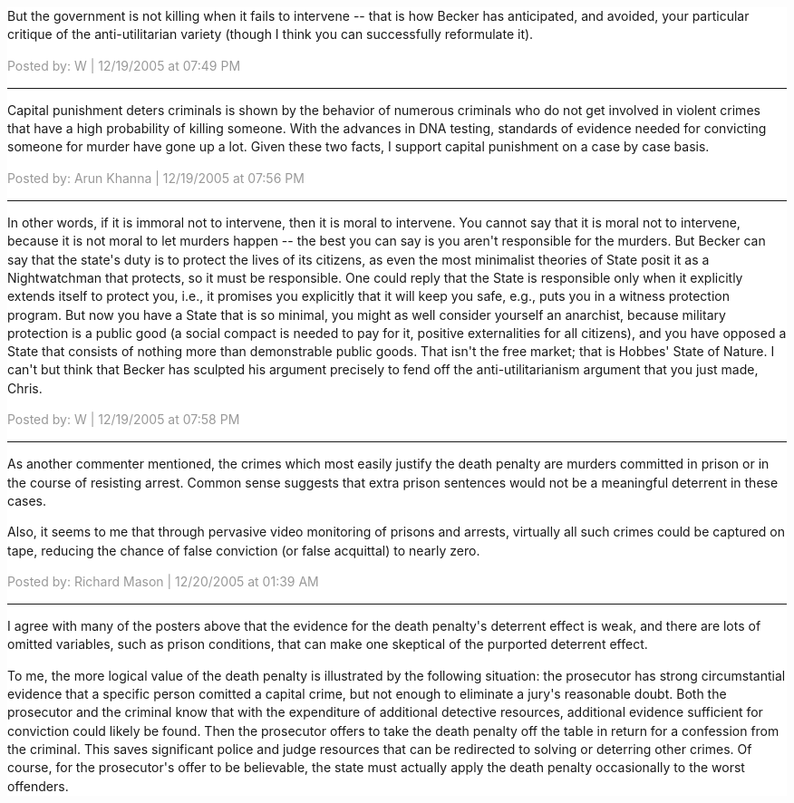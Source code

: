 But the government is not killing when it fails to intervene -- that is how Becker has anticipated, and avoided, your particular critique of the anti-utilitarian variety (though I think you can successfully reformulate it).

<span style="color:#999">Posted by: W | 12/19/2005 at 07:49 PM</span>

---

Capital punishment deters criminals is shown by the behavior of numerous criminals who do not get involved in violent crimes that have a high probability of killing someone.  With the advances in DNA testing, standards of evidence needed for convicting someone for murder have gone up a lot.  Given these two facts, I support capital punishment on a case by case basis.

<span style="color:#999">Posted by: Arun Khanna | 12/19/2005 at 07:56 PM</span>

---

In other words, if it is immoral not to intervene, then it is moral to intervene. You cannot say that it is moral not to intervene, because it is not moral to let murders happen -- the best you can say is you aren't responsible for the murders. But Becker can say that the state's duty is to protect the lives of its citizens, as even the most minimalist theories of State posit it as a Nightwatchman that protects, so it must be responsible. One could reply that the State is responsible only when it explicitly extends itself to protect you, i.e., it promises you explicitly that it will keep you safe, e.g., puts you in a witness protection program. But now you have a State that is so minimal, you might as well consider yourself an anarchist, because military protection is a public good (a social compact is needed to pay for it, positive externalities for all citizens), and you have opposed a State that consists of nothing more than demonstrable public goods. That isn't the free market; that is Hobbes' State of Nature. I can't but think that Becker has sculpted his argument precisely to fend off the anti-utilitarianism argument that you just made, Chris.

<span style="color:#999">Posted by: W | 12/19/2005 at 07:58 PM</span>

---

As another commenter mentioned, the crimes which most easily justify the death penalty are murders committed in prison or in the course of resisting arrest.  Common sense suggests that extra prison sentences would not be a meaningful deterrent in these cases.

Also, it seems to me that through pervasive video monitoring of prisons and arrests, virtually all such crimes could be captured on tape, reducing the chance of false conviction (or false acquittal) to nearly zero.

<span style="color:#999">Posted by: Richard Mason | 12/20/2005 at 01:39 AM</span>

---

I agree with many of the posters above that the evidence for the death penalty's deterrent effect is weak, and there are lots of omitted variables, such as prison conditions, that can make one skeptical of the purported deterrent effect.

To me, the more logical value of the death penalty is illustrated by the following situation: the prosecutor has strong circumstantial evidence that a specific person comitted a capital crime, but not enough to eliminate a jury's reasonable doubt.  Both the prosecutor and the criminal know that with the expenditure of additional detective resources, additional evidence sufficient for conviction could likely be found.  Then the prosecutor offers to take the death penalty off the table in return for a confession from the criminal.  This saves significant police and judge resources that can be redirected to solving or deterring other crimes.  Of course, for the prosecutor's offer to be believable, the state must actually apply the death penalty occasionally to the worst offenders.
